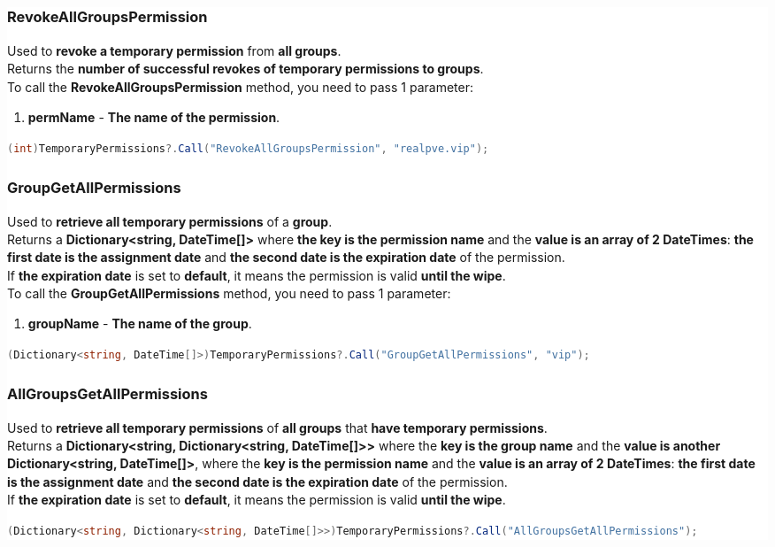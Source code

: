 ### RevokeAllGroupsPermission
Used to **revoke a temporary permission** from **all groups**.  
Returns the <int>**number of successful revokes of temporary permissions to groups**.  
To call the **RevokeAllGroupsPermission** method, you need to pass 1 parameter:
1. <string>**permName** - **The name of the permission**.

```csharp
(int)TemporaryPermissions?.Call("RevokeAllGroupsPermission", "realpve.vip");
```  

### GroupGetAllPermissions
Used to **retrieve all temporary permissions** of a **group**.  
Returns a **Dictionary<string, DateTime[]>** where **the key is the permission name** and the **value is an array of 2 DateTimes**: **the first date is the assignment date** and **the second date is the expiration date** of the permission.  
If **the expiration date** is set to **default**, it means the permission is valid **until the wipe**.  
To call the **GroupGetAllPermissions** method, you need to pass 1 parameter:
1. <string>**groupName** - **The name of the group**.

```csharp
(Dictionary<string, DateTime[]>)TemporaryPermissions?.Call("GroupGetAllPermissions", "vip");
```  

### AllGroupsGetAllPermissions
Used to **retrieve all temporary permissions** of **all groups** that **have temporary permissions**.  
Returns a **Dictionary<string, Dictionary<string, DateTime[]>>** where the **key is the group name** and the **value is another Dictionary<string, DateTime[]>**, where the **key is the permission name** and the **value is an array of 2 DateTimes**: **the first date is the assignment date** and **the second date is the expiration date** of the permission.  
If **the expiration date** is set to **default**, it means the permission is valid **until the wipe**.

```csharp
(Dictionary<string, Dictionary<string, DateTime[]>>)TemporaryPermissions?.Call("AllGroupsGetAllPermissions");
```
